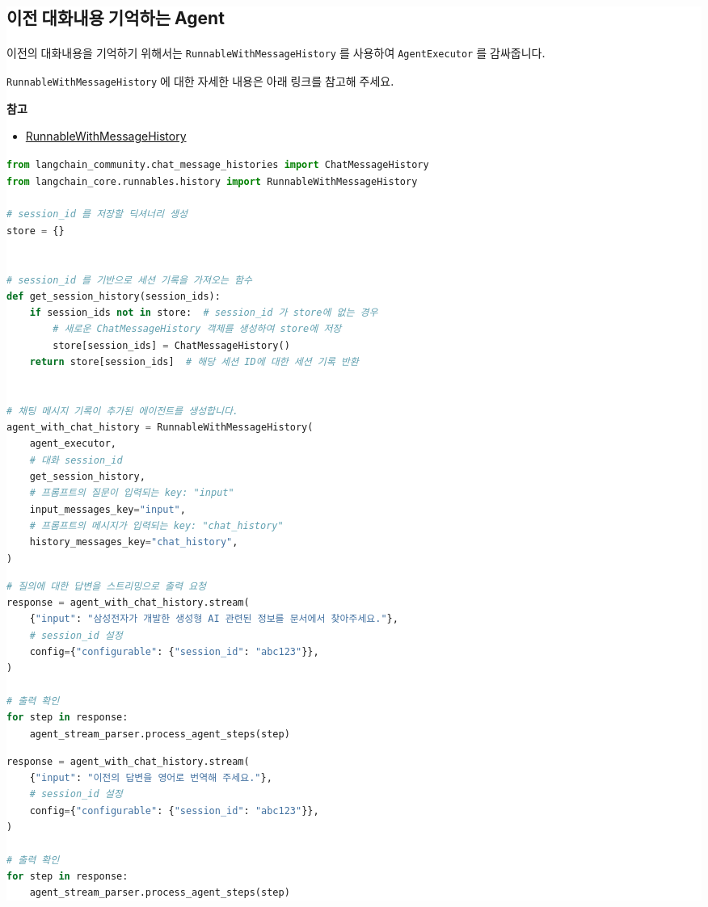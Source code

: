 ## 이전 대화내용 기억하는 Agent

이전의 대화내용을 기억하기 위해서는 `RunnableWithMessageHistory` 를 사용하여 `AgentExecutor` 를 감싸줍니다.

`RunnableWithMessageHistory` 에 대한 자세한 내용은 아래 링크를 참고해 주세요.

**참고**
- [RunnableWithMessageHistory](https://wikidocs.net/254682)

```python
from langchain_community.chat_message_histories import ChatMessageHistory
from langchain_core.runnables.history import RunnableWithMessageHistory

# session_id 를 저장할 딕셔너리 생성
store = {}


# session_id 를 기반으로 세션 기록을 가져오는 함수
def get_session_history(session_ids):
    if session_ids not in store:  # session_id 가 store에 없는 경우
        # 새로운 ChatMessageHistory 객체를 생성하여 store에 저장
        store[session_ids] = ChatMessageHistory()
    return store[session_ids]  # 해당 세션 ID에 대한 세션 기록 반환


# 채팅 메시지 기록이 추가된 에이전트를 생성합니다.
agent_with_chat_history = RunnableWithMessageHistory(
    agent_executor,
    # 대화 session_id
    get_session_history,
    # 프롬프트의 질문이 입력되는 key: "input"
    input_messages_key="input",
    # 프롬프트의 메시지가 입력되는 key: "chat_history"
    history_messages_key="chat_history",
)
```

```python
# 질의에 대한 답변을 스트리밍으로 출력 요청
response = agent_with_chat_history.stream(
    {"input": "삼성전자가 개발한 생성형 AI 관련된 정보를 문서에서 찾아주세요."},
    # session_id 설정
    config={"configurable": {"session_id": "abc123"}},
)

# 출력 확인
for step in response:
    agent_stream_parser.process_agent_steps(step)
```

```python
response = agent_with_chat_history.stream(
    {"input": "이전의 답변을 영어로 번역해 주세요."},
    # session_id 설정
    config={"configurable": {"session_id": "abc123"}},
)

# 출력 확인
for step in response:
    agent_stream_parser.process_agent_steps(step)
```
